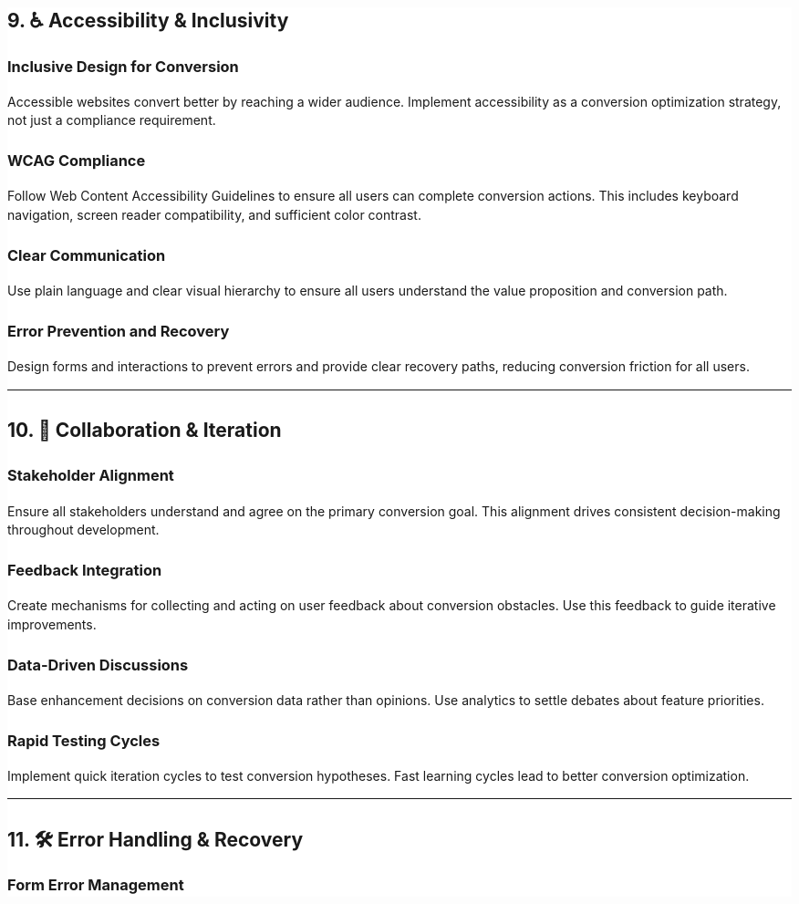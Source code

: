 ## 9. ♿ Accessibility & Inclusivity

### Inclusive Design for Conversion

Accessible websites convert better by reaching a wider audience. Implement accessibility as a conversion optimization strategy, not just a compliance requirement.

### WCAG Compliance

Follow Web Content Accessibility Guidelines to ensure all users can complete conversion actions. This includes keyboard navigation, screen reader compatibility, and sufficient color contrast.

### Clear Communication

Use plain language and clear visual hierarchy to ensure all users understand the value proposition and conversion path.

### Error Prevention and Recovery

Design forms and interactions to prevent errors and provide clear recovery paths, reducing conversion friction for all users.

---

## 10. 🤝 Collaboration & Iteration

### Stakeholder Alignment

Ensure all stakeholders understand and agree on the primary conversion goal. This alignment drives consistent decision-making throughout development.

### Feedback Integration

Create mechanisms for collecting and acting on user feedback about conversion obstacles. Use this feedback to guide iterative improvements.

### Data-Driven Discussions

Base enhancement decisions on conversion data rather than opinions. Use analytics to settle debates about feature priorities.

### Rapid Testing Cycles

Implement quick iteration cycles to test conversion hypotheses. Fast learning cycles lead to better conversion optimization.

---

## 11. 🛠️ Error Handling & Recovery

### Form Error Management
